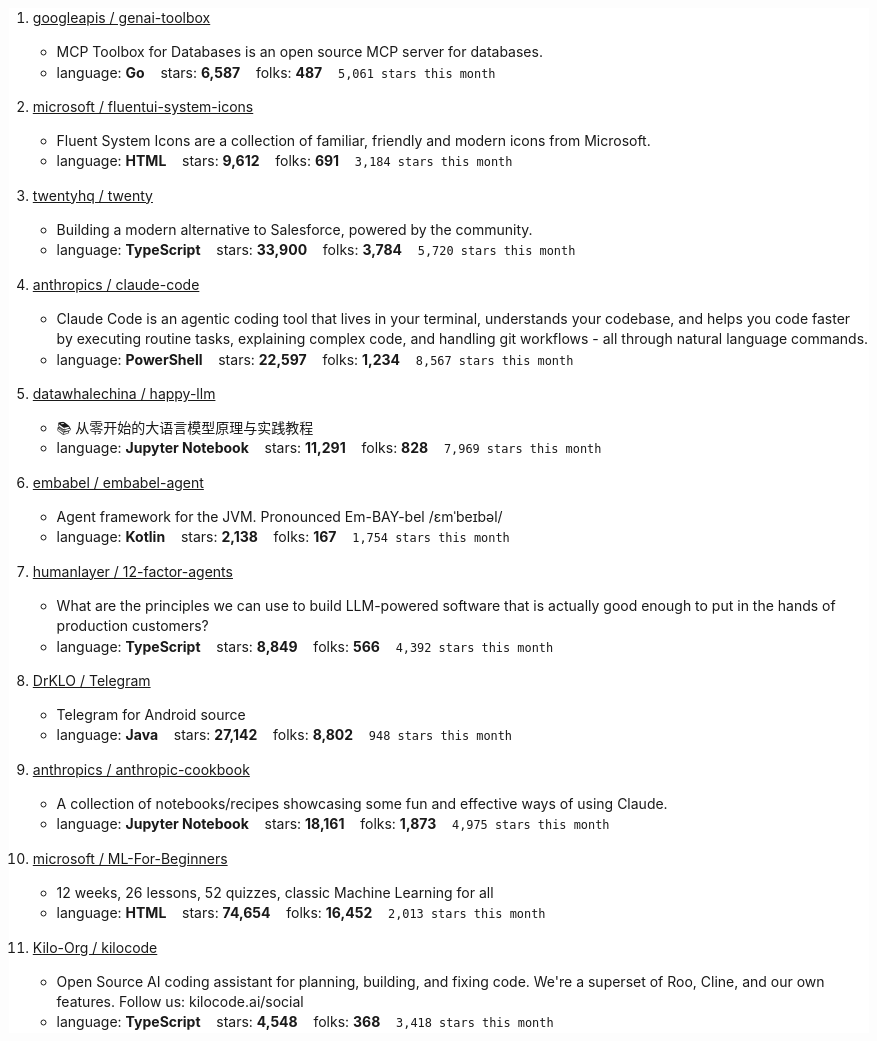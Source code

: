 1. [googleapis / genai-toolbox](https://github.com/googleapis/genai-toolbox)
    - MCP Toolbox for Databases is an open source MCP server for databases.
    - language: **Go** &nbsp;&nbsp; stars: **6,587** &nbsp;&nbsp; folks: **487**  &nbsp;&nbsp; `5,061 stars this month`

1. [microsoft / fluentui-system-icons](https://github.com/microsoft/fluentui-system-icons)
    - Fluent System Icons are a collection of familiar, friendly and modern icons from Microsoft.
    - language: **HTML** &nbsp;&nbsp; stars: **9,612** &nbsp;&nbsp; folks: **691**  &nbsp;&nbsp; `3,184 stars this month`

1. [twentyhq / twenty](https://github.com/twentyhq/twenty)
    - Building a modern alternative to Salesforce, powered by the community.
    - language: **TypeScript** &nbsp;&nbsp; stars: **33,900** &nbsp;&nbsp; folks: **3,784**  &nbsp;&nbsp; `5,720 stars this month`

1. [anthropics / claude-code](https://github.com/anthropics/claude-code)
    - Claude Code is an agentic coding tool that lives in your terminal, understands your codebase, and helps you code faster by executing routine tasks, explaining complex code, and handling git workflows - all through natural language commands.
    - language: **PowerShell** &nbsp;&nbsp; stars: **22,597** &nbsp;&nbsp; folks: **1,234**  &nbsp;&nbsp; `8,567 stars this month`

1. [datawhalechina / happy-llm](https://github.com/datawhalechina/happy-llm)
    - 📚 从零开始的大语言模型原理与实践教程
    - language: **Jupyter Notebook** &nbsp;&nbsp; stars: **11,291** &nbsp;&nbsp; folks: **828**  &nbsp;&nbsp; `7,969 stars this month`

1. [embabel / embabel-agent](https://github.com/embabel/embabel-agent)
    - Agent framework for the JVM. Pronounced Em-BAY-bel /ɛmˈbeɪbəl/
    - language: **Kotlin** &nbsp;&nbsp; stars: **2,138** &nbsp;&nbsp; folks: **167**  &nbsp;&nbsp; `1,754 stars this month`

1. [humanlayer / 12-factor-agents](https://github.com/humanlayer/12-factor-agents)
    - What are the principles we can use to build LLM-powered software that is actually good enough to put in the hands of production customers?
    - language: **TypeScript** &nbsp;&nbsp; stars: **8,849** &nbsp;&nbsp; folks: **566**  &nbsp;&nbsp; `4,392 stars this month`

1. [DrKLO / Telegram](https://github.com/DrKLO/Telegram)
    - Telegram for Android source
    - language: **Java** &nbsp;&nbsp; stars: **27,142** &nbsp;&nbsp; folks: **8,802**  &nbsp;&nbsp; `948 stars this month`

1. [anthropics / anthropic-cookbook](https://github.com/anthropics/anthropic-cookbook)
    - A collection of notebooks/recipes showcasing some fun and effective ways of using Claude.
    - language: **Jupyter Notebook** &nbsp;&nbsp; stars: **18,161** &nbsp;&nbsp; folks: **1,873**  &nbsp;&nbsp; `4,975 stars this month`

1. [microsoft / ML-For-Beginners](https://github.com/microsoft/ML-For-Beginners)
    - 12 weeks, 26 lessons, 52 quizzes, classic Machine Learning for all
    - language: **HTML** &nbsp;&nbsp; stars: **74,654** &nbsp;&nbsp; folks: **16,452**  &nbsp;&nbsp; `2,013 stars this month`

1. [Kilo-Org / kilocode](https://github.com/Kilo-Org/kilocode)
    - Open Source AI coding assistant for planning, building, and fixing code. We're a superset of Roo, Cline, and our own features. Follow us: kilocode.ai/social
    - language: **TypeScript** &nbsp;&nbsp; stars: **4,548** &nbsp;&nbsp; folks: **368**  &nbsp;&nbsp; `3,418 stars this month`
